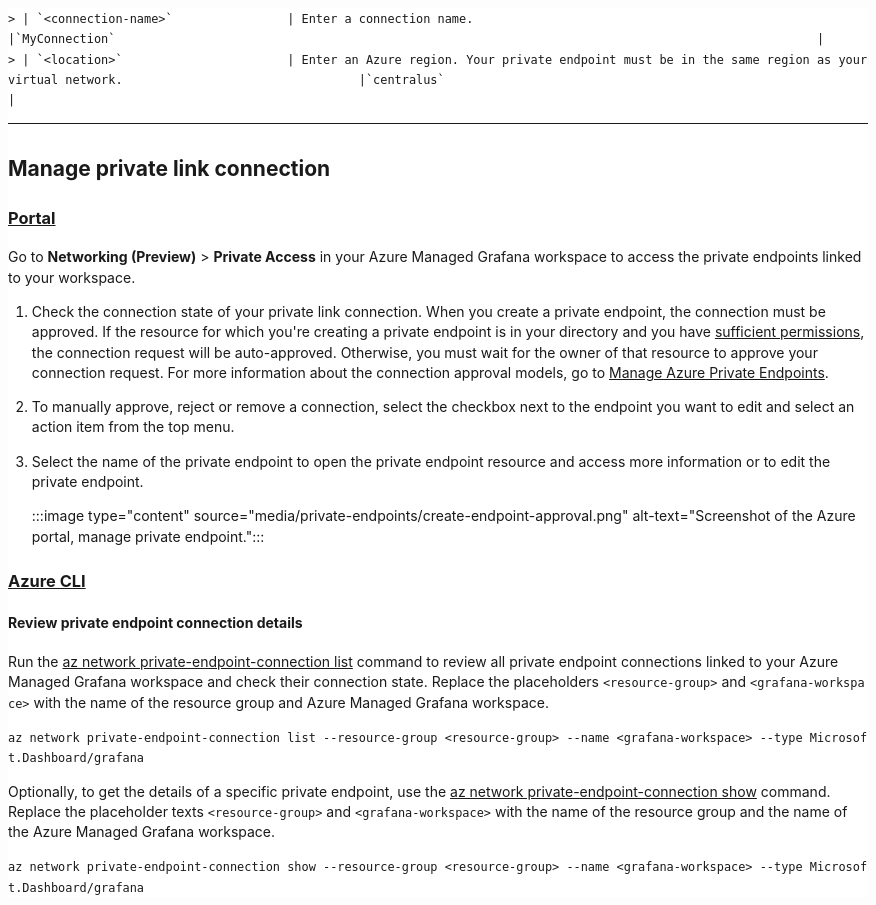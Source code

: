     > | `<connection-name>`                | Enter a connection name.                                                                                                         |`MyConnection`                                                                                                  |
    > | `<location>`                       | Enter an Azure region. Your private endpoint must be in the same region as your virtual network.                                 |`centralus`                                                                                                     |  

---

## Manage private link connection

### [Portal](#tab/azure-portal)

Go to **Networking (Preview)** > **Private Access** in your Azure Managed Grafana workspace to access the private endpoints linked to your workspace.

1. Check the connection state of your private link connection. When you create a private endpoint, the connection must be approved. If the resource for which you're creating a private endpoint is in your directory and you have [sufficient permissions](../private-link/rbac-permissions.md), the connection request will be auto-approved. Otherwise, you must wait for the owner of that resource to approve your connection request. For more information about the connection approval models, go to [Manage Azure Private Endpoints](../private-link/manage-private-endpoint.md#private-endpoint-connections).

1. To manually approve, reject or remove a connection, select the checkbox next to the endpoint you want to edit and select an action item from the top menu.

1. Select the name of the private endpoint to open the private endpoint resource and access more information or to edit the private endpoint.

    :::image type="content" source="media/private-endpoints/create-endpoint-approval.png" alt-text="Screenshot of the Azure portal, manage private endpoint.":::

### [Azure CLI](#tab/azure-cli)

#### Review private endpoint connection details

Run the  [az network private-endpoint-connection list](/cli/azure/network/private-endpoint-connection#az-network-private-endpoint-connection-list) command to review all private endpoint connections linked to your Azure Managed Grafana workspace and check their connection state. Replace the placeholders `<resource-group>` and `<grafana-workspace>` with the name of the resource group and Azure Managed Grafana workspace.

```azurecli-interactive
az network private-endpoint-connection list --resource-group <resource-group> --name <grafana-workspace> --type Microsoft.Dashboard/grafana
```

Optionally, to get the details of a specific private endpoint, use the [az network private-endpoint-connection show](/cli/azure/network/private-endpoint-connection#az-network-private-endpoint-connection-show) command. Replace the placeholder texts `<resource-group>` and `<grafana-workspace>` with the name of the resource group and the name of the Azure Managed Grafana workspace.

```azurecli-interactive
az network private-endpoint-connection show --resource-group <resource-group> --name <grafana-workspace> --type Microsoft.Dashboard/grafana
```
